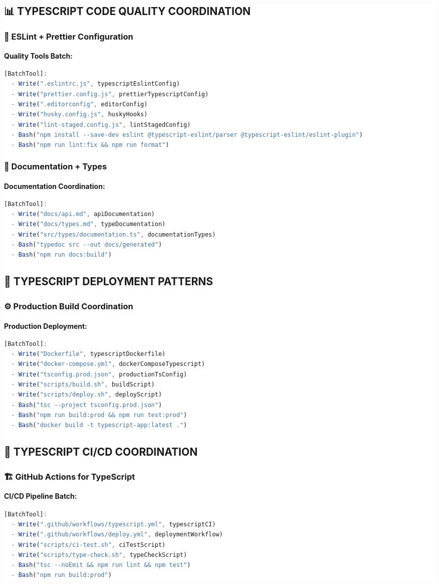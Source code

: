 ## 📊 TYPESCRIPT CODE QUALITY COORDINATION

### 🎨 ESLint + Prettier Configuration

**Quality Tools Batch:**
```typescript
[BatchTool]:
  - Write(".eslintrc.js", typescriptEslintConfig)
  - Write("prettier.config.js", prettierTypescriptConfig)
  - Write(".editorconfig", editorConfig)
  - Write("husky.config.js", huskyHooks)
  - Write("lint-staged.config.js", lintStagedConfig)
  - Bash("npm install --save-dev eslint @typescript-eslint/parser @typescript-eslint/eslint-plugin")
  - Bash("npm run lint:fix && npm run format")
```

### 📝 Documentation + Types

**Documentation Coordination:**
```typescript
[BatchTool]:
  - Write("docs/api.md", apiDocumentation)
  - Write("docs/types.md", typeDocumentation)
  - Write("src/types/documentation.ts", documentationTypes)
  - Bash("typedoc src --out docs/generated")
  - Bash("npm run docs:build")
```

## 🚀 TYPESCRIPT DEPLOYMENT PATTERNS

### ⚙️ Production Build Coordination

**Production Deployment:**
```typescript
[BatchTool]:
  - Write("Dockerfile", typescriptDockerfile)
  - Write("docker-compose.yml", dockerComposeTypescript)
  - Write("tsconfig.prod.json", productionTsConfig)
  - Write("scripts/build.sh", buildScript)
  - Write("scripts/deploy.sh", deployScript)
  - Bash("tsc --project tsconfig.prod.json")
  - Bash("npm run build:prod && npm run test:prod")
  - Bash("docker build -t typescript-app:latest .")
```

## 🔄 TYPESCRIPT CI/CD COORDINATION

### 🏗️ GitHub Actions for TypeScript

**CI/CD Pipeline Batch:**
```typescript
[BatchTool]:
  - Write(".github/workflows/typescript.yml", typescriptCI)
  - Write(".github/workflows/deploy.yml", deploymentWorkflow)
  - Write("scripts/ci-test.sh", ciTestScript)
  - Write("scripts/type-check.sh", typeCheckScript)
  - Bash("tsc --noEmit && npm run lint && npm test")
  - Bash("npm run build:prod")
```
